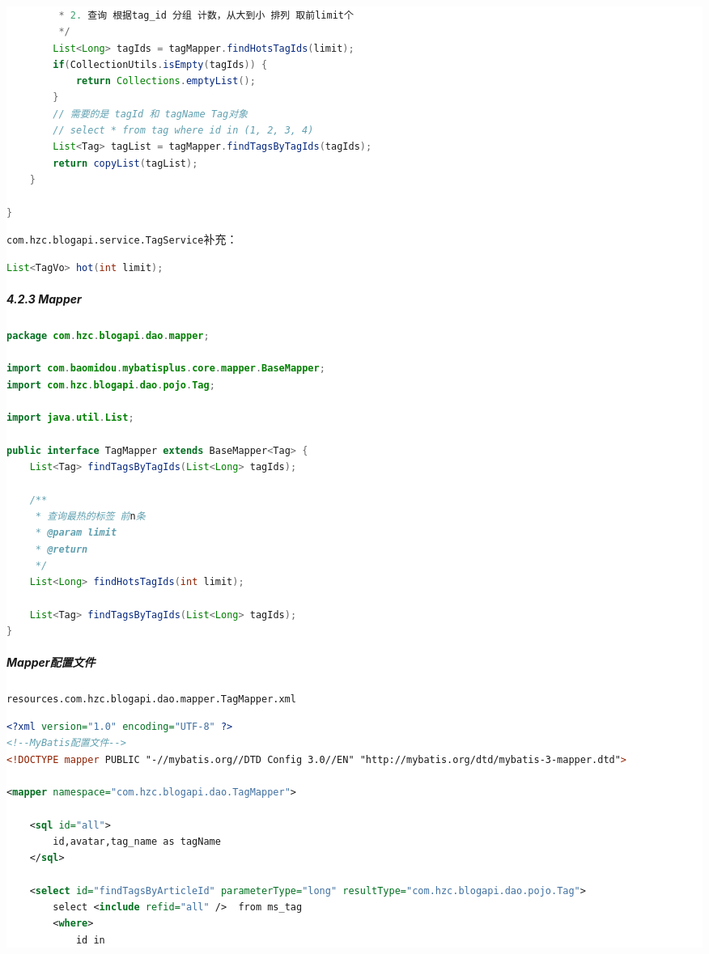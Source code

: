 ```java
         * 2. 查询 根据tag_id 分组 计数，从大到小 排列 取前limit个
         */
        List<Long> tagIds = tagMapper.findHotsTagIds(limit);
        if(CollectionUtils.isEmpty(tagIds)) {
            return Collections.emptyList();
        }
        // 需要的是 tagId 和 tagName Tag对象
        // select * from tag where id in (1, 2, 3, 4)
        List<Tag> tagList = tagMapper.findTagsByTagIds(tagIds);
        return copyList(tagList);
    }
  
}
```

`com.hzc.blogapi.service.TagService`补充：

```java
List<TagVo> hot(int limit);
```

##### 4.2.3 Mapper

```java
package com.hzc.blogapi.dao.mapper;

import com.baomidou.mybatisplus.core.mapper.BaseMapper;
import com.hzc.blogapi.dao.pojo.Tag;

import java.util.List;

public interface TagMapper extends BaseMapper<Tag> {
    List<Tag> findTagsByTagIds(List<Long> tagIds);

    /**
     * 查询最热的标签 前n条
     * @param limit
     * @return
     */
    List<Long> findHotsTagIds(int limit);

    List<Tag> findTagsByTagIds(List<Long> tagIds);
}
```

##### Mapper配置文件

`resources.com.hzc.blogapi.dao.mapper.TagMapper.xml`

```xml
<?xml version="1.0" encoding="UTF-8" ?>
<!--MyBatis配置文件-->
<!DOCTYPE mapper PUBLIC "-//mybatis.org//DTD Config 3.0//EN" "http://mybatis.org/dtd/mybatis-3-mapper.dtd">

<mapper namespace="com.hzc.blogapi.dao.TagMapper">

    <sql id="all">
        id,avatar,tag_name as tagName
    </sql>

    <select id="findTagsByArticleId" parameterType="long" resultType="com.hzc.blogapi.dao.pojo.Tag">
        select <include refid="all" />  from ms_tag
        <where>
            id in
```